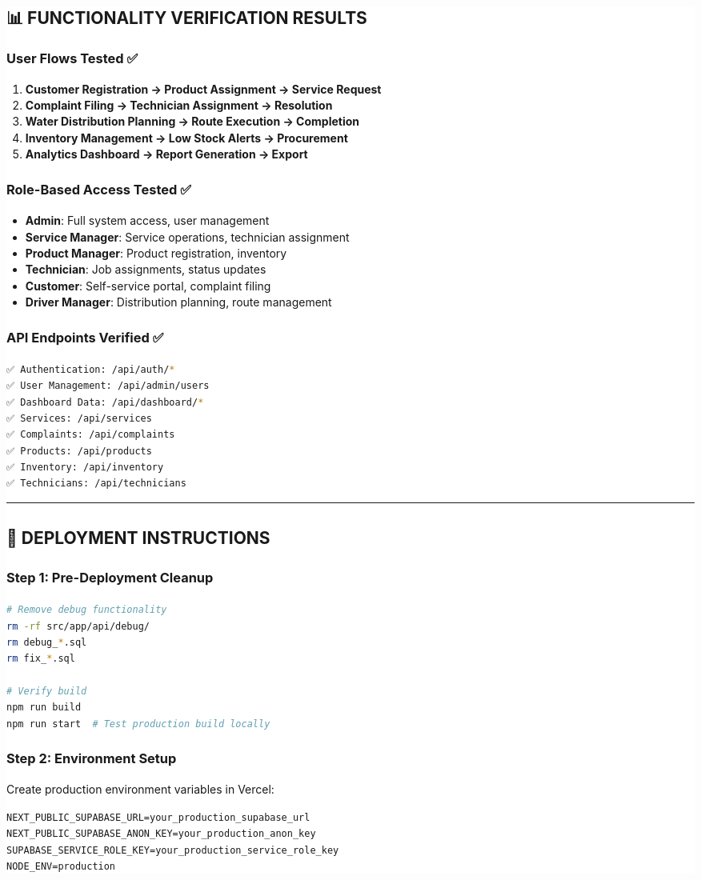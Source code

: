 
## 📊 **FUNCTIONALITY VERIFICATION RESULTS**

### **User Flows Tested ✅**
1. **Customer Registration → Product Assignment → Service Request**
2. **Complaint Filing → Technician Assignment → Resolution**
3. **Water Distribution Planning → Route Execution → Completion**
4. **Inventory Management → Low Stock Alerts → Procurement**
5. **Analytics Dashboard → Report Generation → Export**

### **Role-Based Access Tested ✅**
- **Admin**: Full system access, user management
- **Service Manager**: Service operations, technician assignment
- **Product Manager**: Product registration, inventory
- **Technician**: Job assignments, status updates
- **Customer**: Self-service portal, complaint filing
- **Driver Manager**: Distribution planning, route management

### **API Endpoints Verified ✅**
```bash
✅ Authentication: /api/auth/*
✅ User Management: /api/admin/users
✅ Dashboard Data: /api/dashboard/*
✅ Services: /api/services
✅ Complaints: /api/complaints
✅ Products: /api/products
✅ Inventory: /api/inventory
✅ Technicians: /api/technicians
```

---

## 🚀 **DEPLOYMENT INSTRUCTIONS**

### **Step 1: Pre-Deployment Cleanup**
```bash
# Remove debug functionality
rm -rf src/app/api/debug/
rm debug_*.sql
rm fix_*.sql

# Verify build
npm run build
npm run start  # Test production build locally
```

### **Step 2: Environment Setup**
Create production environment variables in Vercel:
```env
NEXT_PUBLIC_SUPABASE_URL=your_production_supabase_url
NEXT_PUBLIC_SUPABASE_ANON_KEY=your_production_anon_key
SUPABASE_SERVICE_ROLE_KEY=your_production_service_role_key
NODE_ENV=production
```
